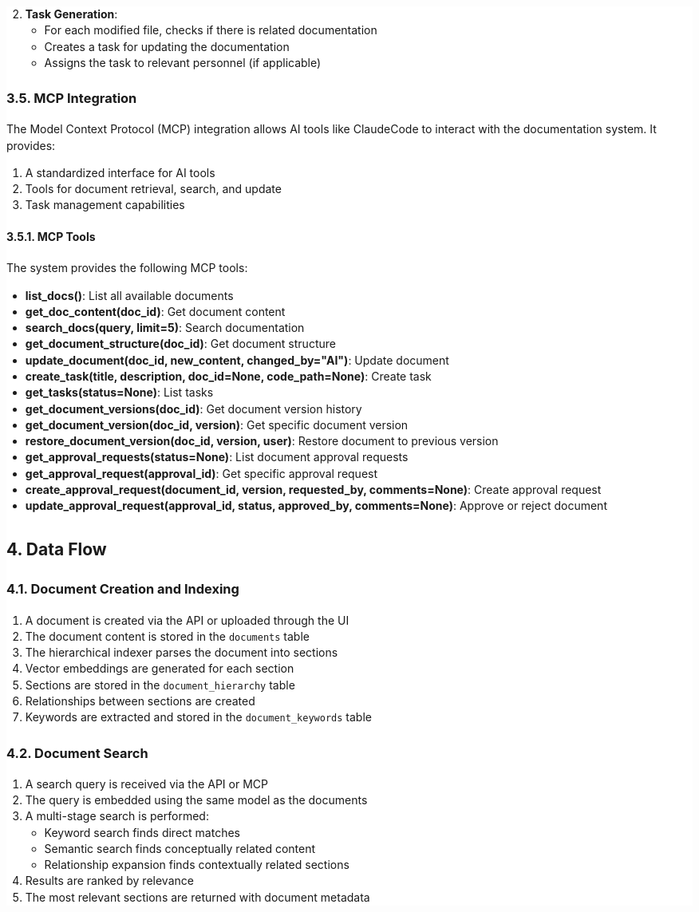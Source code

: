 2. **Task Generation**:
   - For each modified file, checks if there is related documentation
   - Creates a task for updating the documentation
   - Assigns the task to relevant personnel (if applicable)

### 3.5. MCP Integration

The Model Context Protocol (MCP) integration allows AI tools like ClaudeCode to interact with the documentation system. It provides:

1. A standardized interface for AI tools
2. Tools for document retrieval, search, and update
3. Task management capabilities

#### 3.5.1. MCP Tools

The system provides the following MCP tools:

- **list_docs()**: List all available documents
- **get_doc_content(doc_id)**: Get document content
- **search_docs(query, limit=5)**: Search documentation
- **get_document_structure(doc_id)**: Get document structure
- **update_document(doc_id, new_content, changed_by="AI")**: Update document
- **create_task(title, description, doc_id=None, code_path=None)**: Create task
- **get_tasks(status=None)**: List tasks
- **get_document_versions(doc_id)**: Get document version history
- **get_document_version(doc_id, version)**: Get specific document version
- **restore_document_version(doc_id, version, user)**: Restore document to previous version
- **get_approval_requests(status=None)**: List document approval requests
- **get_approval_request(approval_id)**: Get specific approval request
- **create_approval_request(document_id, version, requested_by, comments=None)**: Create approval request
- **update_approval_request(approval_id, status, approved_by, comments=None)**: Approve or reject document

## 4. Data Flow

### 4.1. Document Creation and Indexing

1. A document is created via the API or uploaded through the UI
2. The document content is stored in the `documents` table
3. The hierarchical indexer parses the document into sections
4. Vector embeddings are generated for each section
5. Sections are stored in the `document_hierarchy` table
6. Relationships between sections are created
7. Keywords are extracted and stored in the `document_keywords` table

### 4.2. Document Search

1. A search query is received via the API or MCP
2. The query is embedded using the same model as the documents
3. A multi-stage search is performed:
   - Keyword search finds direct matches
   - Semantic search finds conceptually related content
   - Relationship expansion finds contextually related sections
4. Results are ranked by relevance
5. The most relevant sections are returned with document metadata
